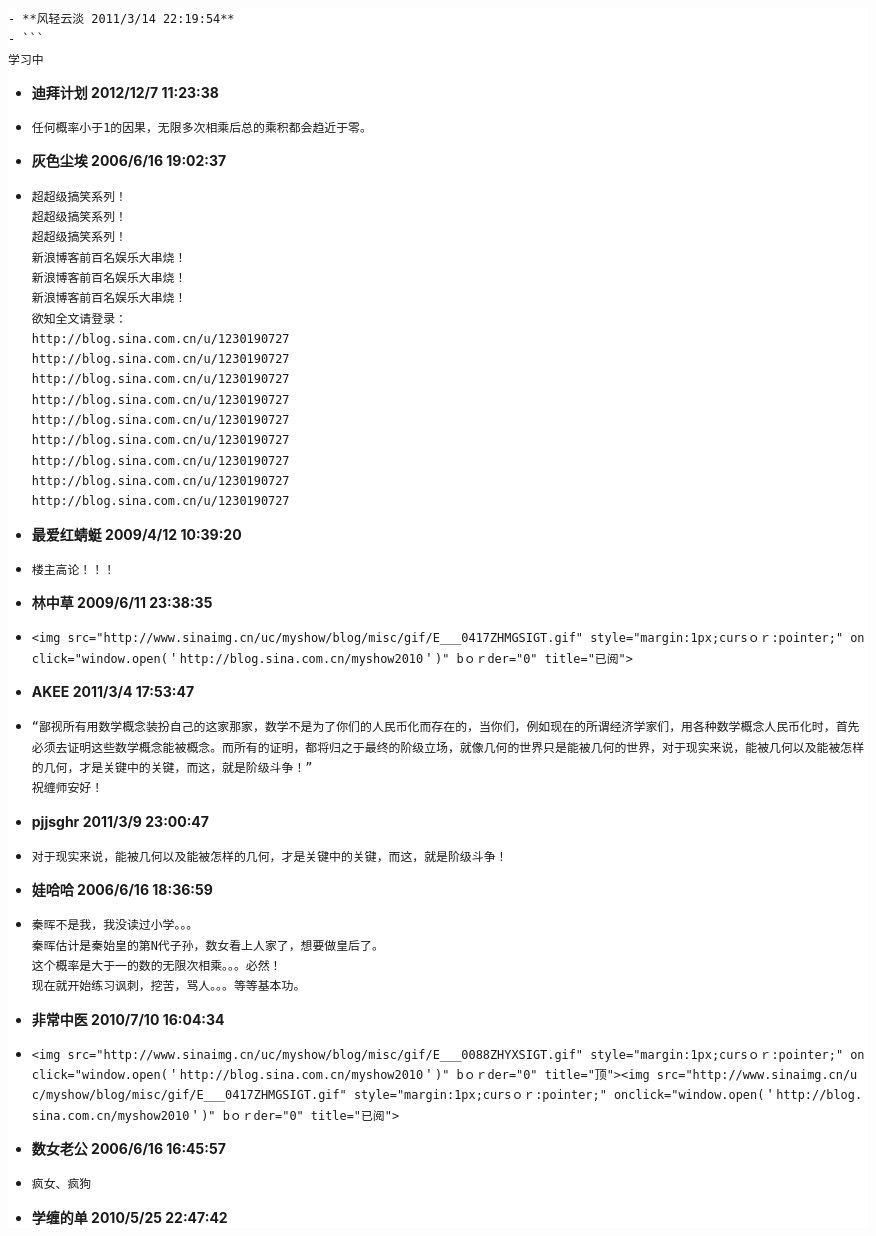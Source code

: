   ```
- **风轻云淡 2011/3/14 22:19:54**
- ```
  学习中
  ```
- **迪拜计划 2012/12/7 11:23:38**
- ```
  任何概率小于1的因果，无限多次相乘后总的乘积都会趋近于零。
  ```
- **灰色尘埃 2006/6/16 19:02:37**
- ```
  超超级搞笑系列！
  超超级搞笑系列！
  超超级搞笑系列！
  新浪博客前百名娱乐大串烧！
  新浪博客前百名娱乐大串烧！
  新浪博客前百名娱乐大串烧！
  欲知全文请登录：
  http://blog.sina.com.cn/u/1230190727
  http://blog.sina.com.cn/u/1230190727
  http://blog.sina.com.cn/u/1230190727
  http://blog.sina.com.cn/u/1230190727
  http://blog.sina.com.cn/u/1230190727
  http://blog.sina.com.cn/u/1230190727
  http://blog.sina.com.cn/u/1230190727
  http://blog.sina.com.cn/u/1230190727
  http://blog.sina.com.cn/u/1230190727
  ```
- **最爱红蜻蜓 2009/4/12 10:39:20**
- ```
  楼主高论！！！
  ```
- **林中草 2009/6/11 23:38:35**
- ```
  <img src="http://www.sinaimg.cn/uc/myshow/blog/misc/gif/E___0417ZHMGSIGT.gif" style="margin:1px;cursｏｒ:pointer;" onclick="window.open(＇http://blog.sina.com.cn/myshow2010＇)" bｏｒder="0" title="已阅">
  ```
- **AKEE 2011/3/4 17:53:47**
- ```
  “鄙视所有用数学概念装扮自己的这家那家，数学不是为了你们的人民币化而存在的，当你们，例如现在的所谓经济学家们，用各种数学概念人民币化时，首先必须去证明这些数学概念能被概念。而所有的证明，都将归之于最终的阶级立场，就像几何的世界只是能被几何的世界，对于现实来说，能被几何以及能被怎样的几何，才是关键中的关键，而这，就是阶级斗争！”
  祝缠师安好！
  ```
- **pjjsghr 2011/3/9 23:00:47**
- ```
  对于现实来说，能被几何以及能被怎样的几何，才是关键中的关键，而这，就是阶级斗争！
  ```
- **娃哈哈 2006/6/16 18:36:59**
- ```
  秦晖不是我，我没读过小学。。。
  秦晖估计是秦始皇的第N代子孙，数女看上人家了，想要做皇后了。
  这个概率是大于一的数的无限次相乘。。。必然！
  现在就开始练习讽刺，挖苦，骂人。。。等等基本功。
  ```
- **非常中医 2010/7/10 16:04:34**
- ```
  <img src="http://www.sinaimg.cn/uc/myshow/blog/misc/gif/E___0088ZHYXSIGT.gif" style="margin:1px;cursｏｒ:pointer;" onclick="window.open(＇http://blog.sina.com.cn/myshow2010＇)" bｏｒder="0" title="顶"><img src="http://www.sinaimg.cn/uc/myshow/blog/misc/gif/E___0417ZHMGSIGT.gif" style="margin:1px;cursｏｒ:pointer;" onclick="window.open(＇http://blog.sina.com.cn/myshow2010＇)" bｏｒder="0" title="已阅">
  ```
- **数女老公 2006/6/16 16:45:57**
- ```
  疯女、疯狗
  ```
- **学缠的单 2010/5/25 22:47:42**
  ```
